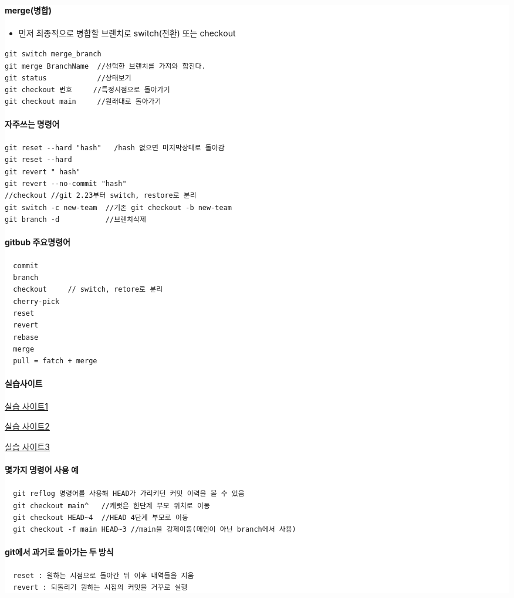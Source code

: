 #### merge(병합)
- 먼저 최종적으로 병합할 브랜치로 switch(전환) 또는 checkout
```
git switch merge_branch
git merge BranchName  //선택한 브랜치를 가져와 합친다.
git status            //상태보기
git checkout 번호     //특정시점으로 돌아가기
git checkout main     //원래대로 돌아가기
```
#### 자주쓰는 명령어
```
git reset --hard "hash"   /hash 없으면 마지막상태로 돌아감 
git reset --hard
git revert " hash"
git revert --no-commit "hash"
//checkout //git 2.23부터 switch, restore로 분리
git switch -c new-team  //기존 git checkout -b new-team
git branch -d           //브렌치삭제
  ```

#### gitbub 주요명령어

```
  commit  
  branch  
  checkout     // switch, retore로 분리    
  cherry-pick 
  reset 
  revert 
  rebase  
  merge
  pull = fatch + merge
```

#### 실습사이트
[실습 사이트1](https://github.com/Violet-Bora-Lee/git-tutorial)

[실습 사이트2](https://learngitbranching.js.org/)

[실습 사이트3](https://git-school.github.io/visualizing-git/)

#### 몇가지 명령어 사용 예
```
  git reflog 명령어를 사용해 HEAD가 가리키던 커밋 이력을 볼 수 있음
  git checkout main^   //캐럿은 한단계 부모 위치로 이동
  git checkout HEAD~4  //HEAD 4단계 부모로 이동
  git checkout -f main HEAD~3 //main을 강제이동(메인이 아닌 branch에서 사용)
```

#### git에서 과거로 돌아가는 두 방식
```
  reset : 원하는 시점으로 돌아간 뒤 이후 내역들을 지움
  revert : 되돌리기 원하는 시점의 커밋을 거꾸로 실행
```
